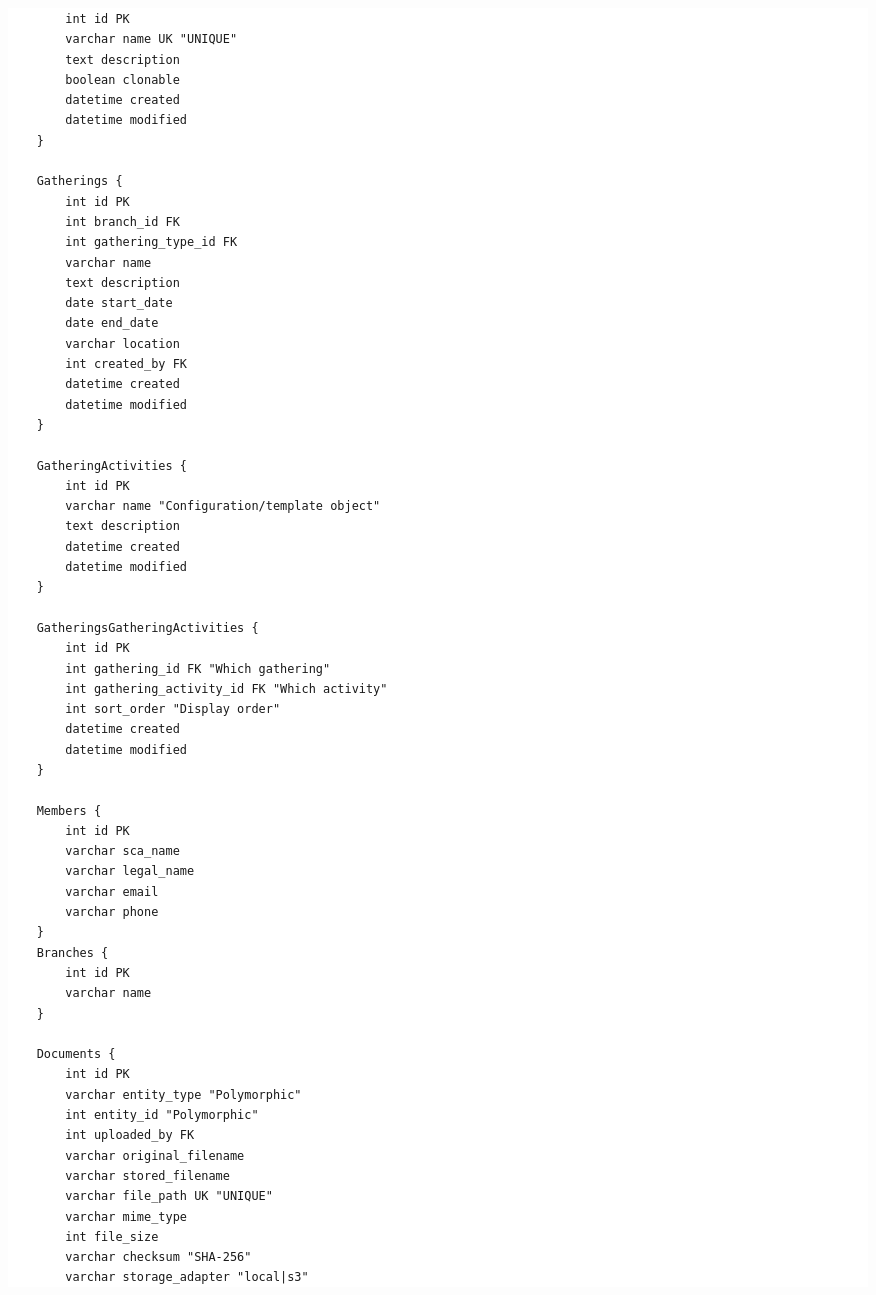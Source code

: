 ```mermaid
        int id PK
        varchar name UK "UNIQUE"
        text description
        boolean clonable
        datetime created
        datetime modified
    }
    
    Gatherings {
        int id PK
        int branch_id FK
        int gathering_type_id FK
        varchar name
        text description
        date start_date
        date end_date
        varchar location
        int created_by FK
        datetime created
        datetime modified
    }
    
    GatheringActivities {
        int id PK
        varchar name "Configuration/template object"
        text description
        datetime created
        datetime modified
    }
    
    GatheringsGatheringActivities {
        int id PK
        int gathering_id FK "Which gathering"
        int gathering_activity_id FK "Which activity"
        int sort_order "Display order"
        datetime created
        datetime modified
    }
    
    Members {
        int id PK
        varchar sca_name
        varchar legal_name
        varchar email
        varchar phone
    }
    Branches {
        int id PK
        varchar name
    }
    
    Documents {
        int id PK
        varchar entity_type "Polymorphic"
        int entity_id "Polymorphic"
        int uploaded_by FK
        varchar original_filename
        varchar stored_filename
        varchar file_path UK "UNIQUE"
        varchar mime_type
        int file_size
        varchar checksum "SHA-256"
        varchar storage_adapter "local|s3"
```